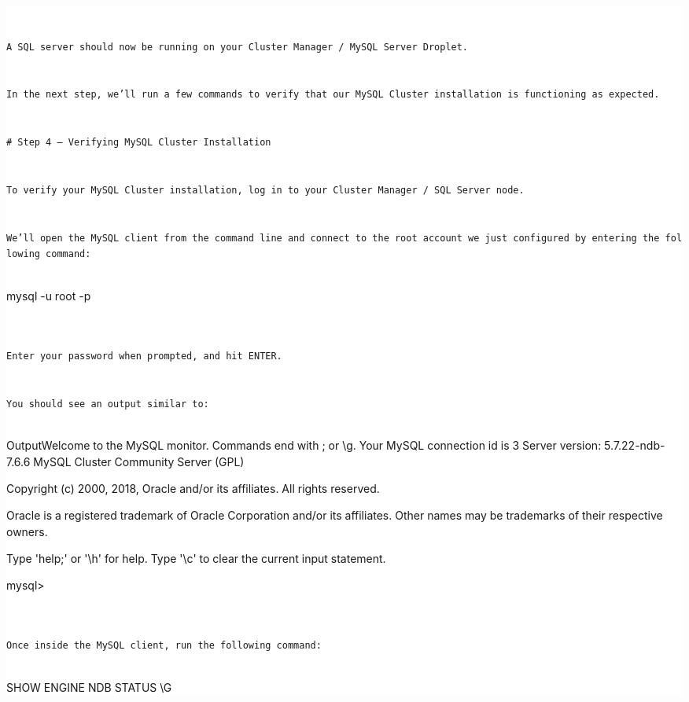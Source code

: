 ```


A SQL server should now be running on your Cluster Manager / MySQL Server Droplet.


In the next step, we’ll run a few commands to verify that our MySQL Cluster installation is functioning as expected.


# Step 4 — Verifying MySQL Cluster Installation


To verify your MySQL Cluster installation, log in to your Cluster Manager / SQL Server node.


We’ll open the MySQL client from the command line and connect to the root account we just configured by entering the following command:


```
mysql -u root -p 


```


Enter your password when prompted, and hit ENTER.


You should see an output similar to:


```
OutputWelcome to the MySQL monitor.  Commands end with ; or \g.
Your MySQL connection id is 3
Server version: 5.7.22-ndb-7.6.6 MySQL Cluster Community Server (GPL)

Copyright (c) 2000, 2018, Oracle and/or its affiliates. All rights reserved.

Oracle is a registered trademark of Oracle Corporation and/or its
affiliates. Other names may be trademarks of their respective
owners.

Type 'help;' or '\h' for help. Type '\c' to clear the current input statement.

mysql>

```


Once inside the MySQL client, run the following command:


```
SHOW ENGINE NDB STATUS \G
